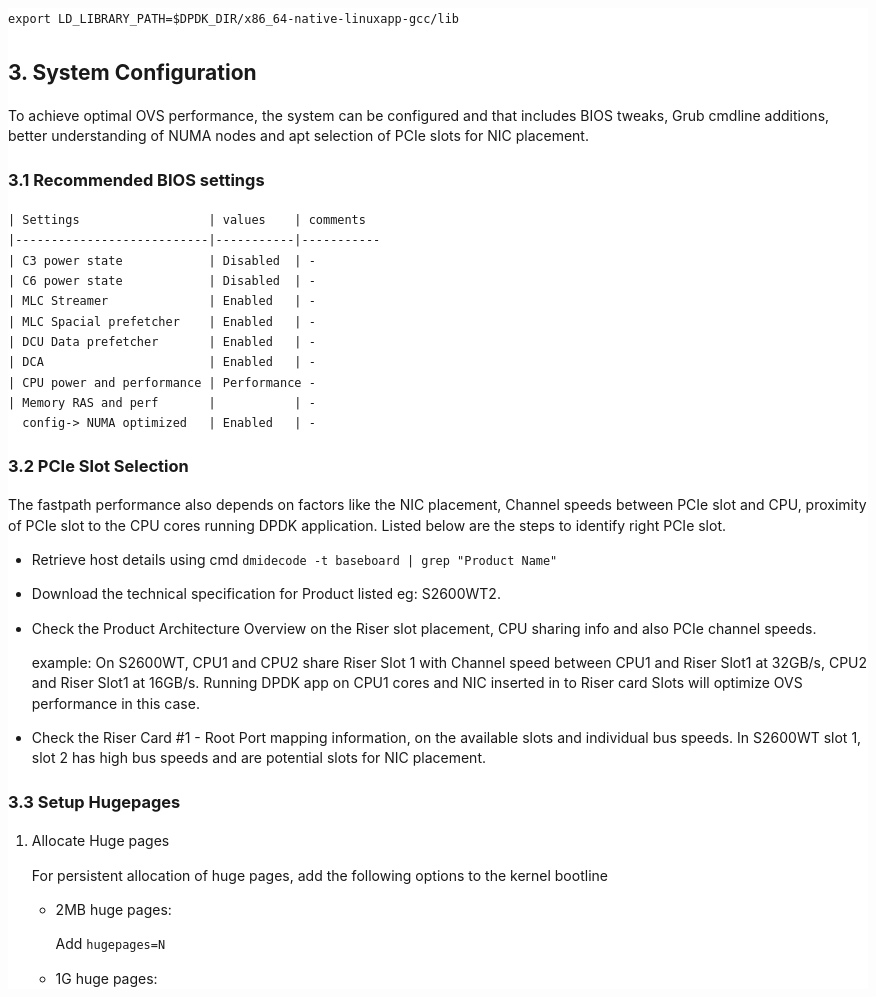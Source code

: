   `export LD_LIBRARY_PATH=$DPDK_DIR/x86_64-native-linuxapp-gcc/lib`

## <a name="sysconf"></a> 3. System Configuration

To achieve optimal OVS performance, the system can be configured and that includes
BIOS tweaks, Grub cmdline additions, better understanding of NUMA nodes and
apt selection of PCIe slots for NIC placement.

### 3.1 Recommended BIOS settings

  ```
  | Settings                  | values    | comments
  |---------------------------|-----------|-----------
  | C3 power state            | Disabled  | -
  | C6 power state            | Disabled  | -
  | MLC Streamer              | Enabled   | -
  | MLC Spacial prefetcher    | Enabled   | -
  | DCU Data prefetcher       | Enabled   | -
  | DCA                       | Enabled   | -
  | CPU power and performance | Performance -
  | Memory RAS and perf       |           | -
    config-> NUMA optimized   | Enabled   | -
  ```

### 3.2 PCIe Slot Selection

The fastpath performance also depends on factors like the NIC placement,
Channel speeds between PCIe slot and CPU, proximity of PCIe slot to the CPU
cores running DPDK application. Listed below are the steps to identify
right PCIe slot.

- Retrieve host details using cmd `dmidecode -t baseboard | grep "Product Name"`
- Download the technical specification for Product listed eg: S2600WT2.
- Check the Product Architecture Overview on the Riser slot placement,
  CPU sharing info and also PCIe channel speeds.

  example: On S2600WT, CPU1 and CPU2 share Riser Slot 1 with Channel speed between
  CPU1 and Riser Slot1 at 32GB/s, CPU2 and Riser Slot1 at 16GB/s. Running DPDK app
  on CPU1 cores and NIC inserted in to Riser card Slots will optimize OVS performance
  in this case.

- Check the Riser Card #1 - Root Port mapping information, on the available slots
  and individual bus speeds. In S2600WT slot 1, slot 2 has high bus speeds and are
  potential slots for NIC placement.

### 3.3 Setup Hugepages

  1. Allocate Huge pages

     For persistent allocation of huge pages, add the following options to the kernel bootline
     - 2MB huge pages:

       Add `hugepages=N`

     - 1G huge pages:
